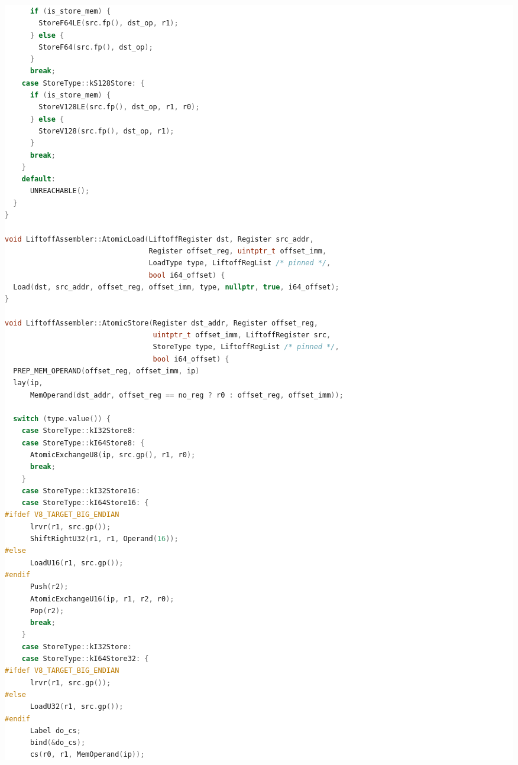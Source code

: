 ```cpp
      if (is_store_mem) {
        StoreF64LE(src.fp(), dst_op, r1);
      } else {
        StoreF64(src.fp(), dst_op);
      }
      break;
    case StoreType::kS128Store: {
      if (is_store_mem) {
        StoreV128LE(src.fp(), dst_op, r1, r0);
      } else {
        StoreV128(src.fp(), dst_op, r1);
      }
      break;
    }
    default:
      UNREACHABLE();
  }
}

void LiftoffAssembler::AtomicLoad(LiftoffRegister dst, Register src_addr,
                                  Register offset_reg, uintptr_t offset_imm,
                                  LoadType type, LiftoffRegList /* pinned */,
                                  bool i64_offset) {
  Load(dst, src_addr, offset_reg, offset_imm, type, nullptr, true, i64_offset);
}

void LiftoffAssembler::AtomicStore(Register dst_addr, Register offset_reg,
                                   uintptr_t offset_imm, LiftoffRegister src,
                                   StoreType type, LiftoffRegList /* pinned */,
                                   bool i64_offset) {
  PREP_MEM_OPERAND(offset_reg, offset_imm, ip)
  lay(ip,
      MemOperand(dst_addr, offset_reg == no_reg ? r0 : offset_reg, offset_imm));

  switch (type.value()) {
    case StoreType::kI32Store8:
    case StoreType::kI64Store8: {
      AtomicExchangeU8(ip, src.gp(), r1, r0);
      break;
    }
    case StoreType::kI32Store16:
    case StoreType::kI64Store16: {
#ifdef V8_TARGET_BIG_ENDIAN
      lrvr(r1, src.gp());
      ShiftRightU32(r1, r1, Operand(16));
#else
      LoadU16(r1, src.gp());
#endif
      Push(r2);
      AtomicExchangeU16(ip, r1, r2, r0);
      Pop(r2);
      break;
    }
    case StoreType::kI32Store:
    case StoreType::kI64Store32: {
#ifdef V8_TARGET_BIG_ENDIAN
      lrvr(r1, src.gp());
#else
      LoadU32(r1, src.gp());
#endif
      Label do_cs;
      bind(&do_cs);
      cs(r0, r1, MemOperand(ip));
```